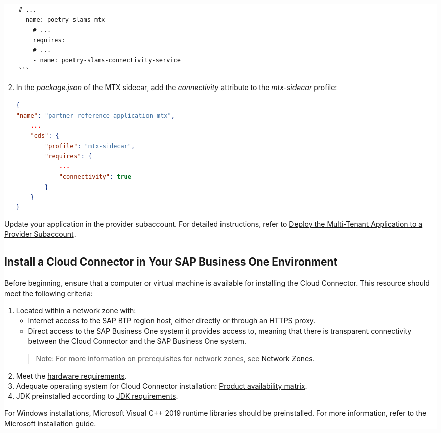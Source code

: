         # ...
        - name: poetry-slams-mtx
            # ...
            requires:
            # ...
            - name: poetry-slams-connectivity-service
        ```
2. In the [*package.json*](../../../tree/main-multi-tenant/mtx/sidecar/package.json) of the MTX sidecar, add the *connectivity* attribute to the *mtx-sidecar* profile:
    ```JSON
    {
    "name": "partner-reference-application-mtx",
        ...
        "cds": {
            "profile": "mtx-sidecar",
            "requires": {
                ...
                "connectivity": true
            }
        }
    }
    ```

Update your application in the provider subaccount. For detailed instructions, refer to [Deploy the Multi-Tenant Application to a Provider Subaccount](24-Multi-Tenancy-Deployment.md#build-and-deploy-to-cloud-foundry).

## Install a Cloud Connector in Your SAP Business One Environment

Before beginning, ensure that a computer or virtual machine is available for installing the Cloud Connector. This resource should meet the following criteria:
1. Located within a network zone with:
    - Internet access to the SAP BTP region host, either directly or through an HTTPS proxy.
    - Direct access to the SAP Business One system it provides access to, meaning that there is transparent connectivity between the Cloud Connector and the SAP Business One system.
    > Note: For more information on prerequisites for network zones, see [Network Zones](https://help.sap.com/docs/connectivity/sap-btp-connectivity-cf/cloud-connector-network-zones).
2. Meet the [hardware requirements](https://help.sap.com/docs/connectivity/sap-btp-connectivity-cf/prerequisites#hardware).
3. Adequate operating system for Cloud Connector installation: [Product availability matrix](https://help.sap.com/docs/connectivity/sap-btp-connectivity-cf/prerequisites#product-availability-matrix).
4. JDK preinstalled according to [JDK requirements](https://help.sap.com/docs/connectivity/sap-btp-connectivity-cf/prerequisites#jdks).

For Windows installations, Microsoft Visual C++ 2019 runtime libraries should be preinstalled. For more information, refer to the [Microsoft installation guide](https://help.sap.com/docs/connectivity/sap-btp-connectivity-cf/installation-on-microsoft-windows-os).

